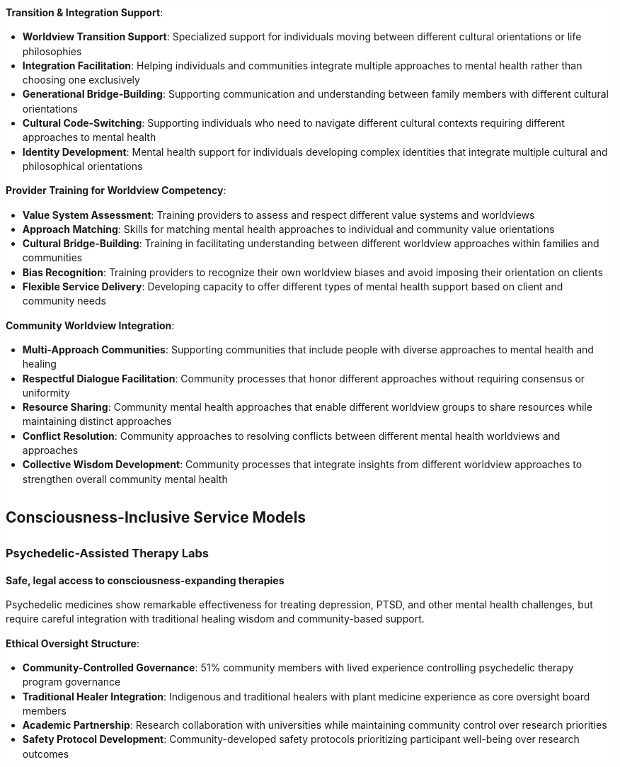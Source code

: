 **Transition & Integration Support**:
- **Worldview Transition Support**: Specialized support for individuals moving between different cultural orientations or life philosophies
- **Integration Facilitation**: Helping individuals and communities integrate multiple approaches to mental health rather than choosing one exclusively
- **Generational Bridge-Building**: Supporting communication and understanding between family members with different cultural orientations
- **Cultural Code-Switching**: Supporting individuals who need to navigate different cultural contexts requiring different approaches to mental health
- **Identity Development**: Mental health support for individuals developing complex identities that integrate multiple cultural and philosophical orientations

**Provider Training for Worldview Competency**:
- **Value System Assessment**: Training providers to assess and respect different value systems and worldviews
- **Approach Matching**: Skills for matching mental health approaches to individual and community value orientations
- **Cultural Bridge-Building**: Training in facilitating understanding between different worldview approaches within families and communities
- **Bias Recognition**: Training providers to recognize their own worldview biases and avoid imposing their orientation on clients
- **Flexible Service Delivery**: Developing capacity to offer different types of mental health support based on client and community needs

**Community Worldview Integration**:
- **Multi-Approach Communities**: Supporting communities that include people with diverse approaches to mental health and healing
- **Respectful Dialogue Facilitation**: Community processes that honor different approaches without requiring consensus or uniformity
- **Resource Sharing**: Community mental health approaches that enable different worldview groups to share resources while maintaining distinct approaches
- **Conflict Resolution**: Community approaches to resolving conflicts between different mental health worldviews and approaches
- **Collective Wisdom Development**: Community processes that integrate insights from different worldview approaches to strengthen overall community mental health

## <a id="consciousness-inclusive-services"></a>Consciousness-Inclusive Service Models

### Psychedelic-Assisted Therapy Labs

**Safe, legal access to consciousness-expanding therapies**

Psychedelic medicines show remarkable effectiveness for treating depression, PTSD, and other mental health challenges, but require careful integration with traditional healing wisdom and community-based support.

**Ethical Oversight Structure**:
- **Community-Controlled Governance**: 51% community members with lived experience controlling psychedelic therapy program governance
- **Traditional Healer Integration**: Indigenous and traditional healers with plant medicine experience as core oversight board members
- **Academic Partnership**: Research collaboration with universities while maintaining community control over research priorities
- **Safety Protocol Development**: Community-developed safety protocols prioritizing participant well-being over research outcomes
